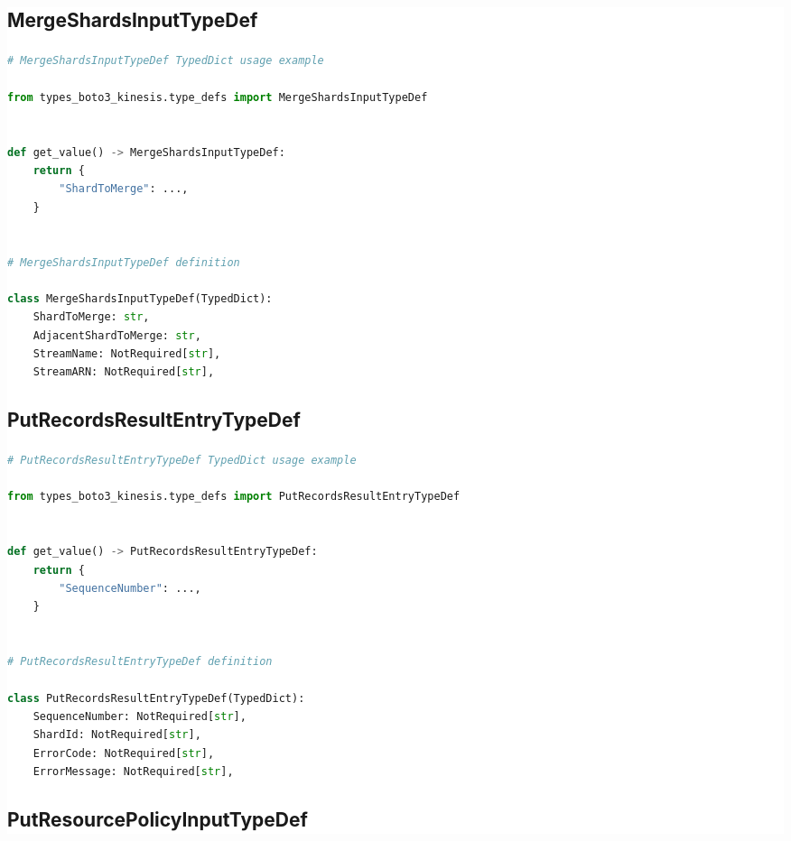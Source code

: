 ```python
```


## MergeShardsInputTypeDef

```python
# MergeShardsInputTypeDef TypedDict usage example

from types_boto3_kinesis.type_defs import MergeShardsInputTypeDef


def get_value() -> MergeShardsInputTypeDef:
    return {
        "ShardToMerge": ...,
    }


# MergeShardsInputTypeDef definition

class MergeShardsInputTypeDef(TypedDict):
    ShardToMerge: str,
    AdjacentShardToMerge: str,
    StreamName: NotRequired[str],
    StreamARN: NotRequired[str],
```


## PutRecordsResultEntryTypeDef

```python
# PutRecordsResultEntryTypeDef TypedDict usage example

from types_boto3_kinesis.type_defs import PutRecordsResultEntryTypeDef


def get_value() -> PutRecordsResultEntryTypeDef:
    return {
        "SequenceNumber": ...,
    }


# PutRecordsResultEntryTypeDef definition

class PutRecordsResultEntryTypeDef(TypedDict):
    SequenceNumber: NotRequired[str],
    ShardId: NotRequired[str],
    ErrorCode: NotRequired[str],
    ErrorMessage: NotRequired[str],
```


## PutResourcePolicyInputTypeDef
